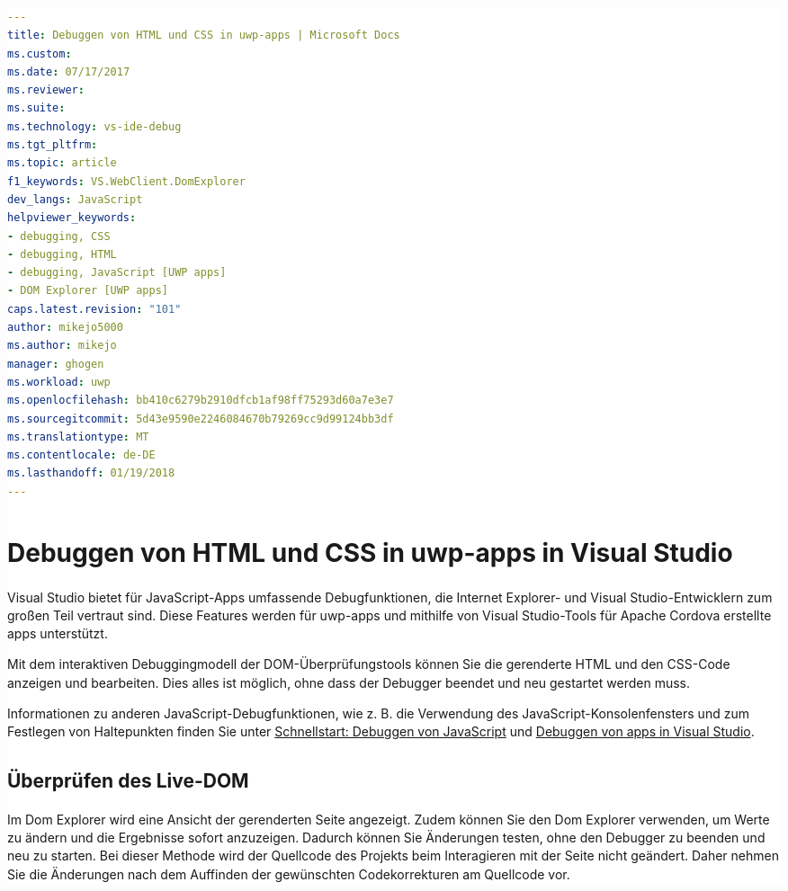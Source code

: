 ```yaml
---
title: Debuggen von HTML und CSS in uwp-apps | Microsoft Docs
ms.custom: 
ms.date: 07/17/2017
ms.reviewer: 
ms.suite: 
ms.technology: vs-ide-debug
ms.tgt_pltfrm: 
ms.topic: article
f1_keywords: VS.WebClient.DomExplorer
dev_langs: JavaScript
helpviewer_keywords:
- debugging, CSS
- debugging, HTML
- debugging, JavaScript [UWP apps]
- DOM Explorer [UWP apps]
caps.latest.revision: "101"
author: mikejo5000
ms.author: mikejo
manager: ghogen
ms.workload: uwp
ms.openlocfilehash: bb410c6279b2910dfcb1af98ff75293d60a7e3e7
ms.sourcegitcommit: 5d43e9590e2246084670b79269cc9d99124bb3df
ms.translationtype: MT
ms.contentlocale: de-DE
ms.lasthandoff: 01/19/2018
---
```

# <a name="debug-html-and-css-in-uwp-apps-in-visual-studio"></a>Debuggen von HTML und CSS in uwp-apps in Visual Studio
  
 Visual Studio bietet für JavaScript-Apps umfassende Debugfunktionen, die Internet Explorer- und Visual Studio-Entwicklern zum großen Teil vertraut sind. Diese Features werden für uwp-apps und mithilfe von Visual Studio-Tools für Apache Cordova erstellte apps unterstützt.  
  
 Mit dem interaktiven Debuggingmodell der DOM-Überprüfungstools können Sie die gerenderte HTML und den CSS-Code anzeigen und bearbeiten. Dies alles ist möglich, ohne dass der Debugger beendet und neu gestartet werden muss.
  
 Informationen zu anderen JavaScript-Debugfunktionen, wie z. B. die Verwendung des JavaScript-Konsolenfensters und zum Festlegen von Haltepunkten finden Sie unter [Schnellstart: Debuggen von JavaScript](../debugger/quickstart-debug-javascript-using-the-console.md) und [Debuggen von apps in Visual Studio](../debugger/debug-store-apps-in-visual-studio.md).  
  
##  <a name="InspectingDOM"></a> Überprüfen des Live-DOM  
 Im Dom Explorer wird eine Ansicht der gerenderten Seite angezeigt. Zudem können Sie den Dom Explorer verwenden, um Werte zu ändern und die Ergebnisse sofort anzuzeigen. Dadurch können Sie Änderungen testen, ohne den Debugger zu beenden und neu zu starten. Bei dieser Methode wird der Quellcode des Projekts beim Interagieren mit der Seite nicht geändert. Daher nehmen Sie die Änderungen nach dem Auffinden der gewünschten Codekorrekturen am Quellcode vor.  
  